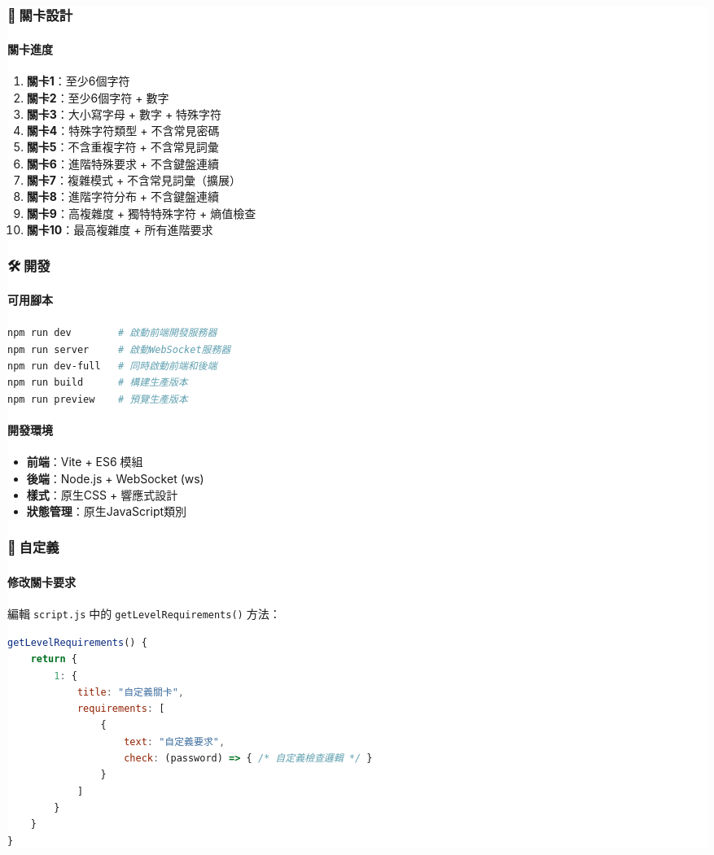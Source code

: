 ### 🎯 關卡設計

#### 關卡進度
1. **關卡1**：至少6個字符
2. **關卡2**：至少6個字符 + 數字
3. **關卡3**：大小寫字母 + 數字 + 特殊字符
4. **關卡4**：特殊字符類型 + 不含常見密碼
5. **關卡5**：不含重複字符 + 不含常見詞彙
6. **關卡6**：進階特殊要求 + 不含鍵盤連續
7. **關卡7**：複雜模式 + 不含常見詞彙（擴展）
8. **關卡8**：進階字符分布 + 不含鍵盤連續
9. **關卡9**：高複雜度 + 獨特特殊字符 + 熵值檢查
10. **關卡10**：最高複雜度 + 所有進階要求

### 🛠️ 開發

#### 可用腳本

```bash
npm run dev        # 啟動前端開發服務器
npm run server     # 啟動WebSocket服務器
npm run dev-full   # 同時啟動前端和後端
npm run build      # 構建生產版本
npm run preview    # 預覽生產版本
```

#### 開發環境
- **前端**：Vite + ES6 模組
- **後端**：Node.js + WebSocket (ws)
- **樣式**：原生CSS + 響應式設計
- **狀態管理**：原生JavaScript類別

### 🎨 自定義

#### 修改關卡要求
編輯 `script.js` 中的 `getLevelRequirements()` 方法：

```javascript
getLevelRequirements() {
    return {
        1: {
            title: "自定義關卡",
            requirements: [
                {
                    text: "自定義要求",
                    check: (password) => { /* 自定義檢查邏輯 */ }
                }
            ]
        }
    }
}
```
